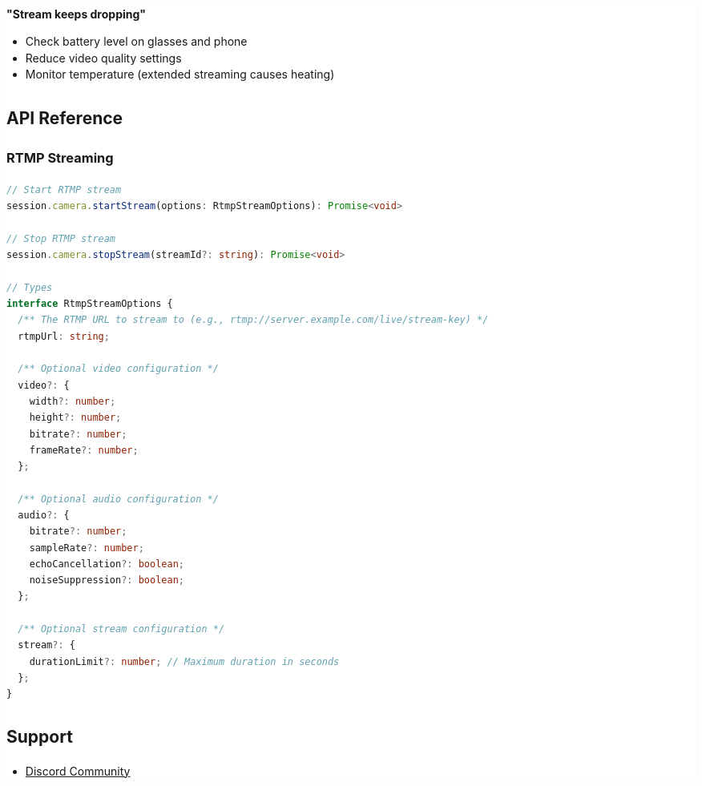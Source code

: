 **"Stream keeps dropping"**
- Check battery level on glasses and phone
- Reduce video quality settings
- Monitor temperature (extended streaming causes heating)

## API Reference

### RTMP Streaming

```typescript
// Start RTMP stream
session.camera.startStream(options: RtmpStreamOptions): Promise<void>

// Stop RTMP stream
session.camera.stopStream(streamId?: string): Promise<void>

// Types
interface RtmpStreamOptions {
  /** The RTMP URL to stream to (e.g., rtmp://server.example.com/live/stream-key) */
  rtmpUrl: string;
  
  /** Optional video configuration */
  video?: {
    width?: number;
    height?: number;
    bitrate?: number;
    frameRate?: number;
  };
  
  /** Optional audio configuration */
  audio?: {
    bitrate?: number;
    sampleRate?: number;
    echoCancellation?: boolean;
    noiseSuppression?: boolean;
  };
  
  /** Optional stream configuration */
  stream?: {
    durationLimit?: number; // Maximum duration in seconds
  };
}
```

## Support

- [Discord Community](https://discord.gg/5ukNvkEAqT)